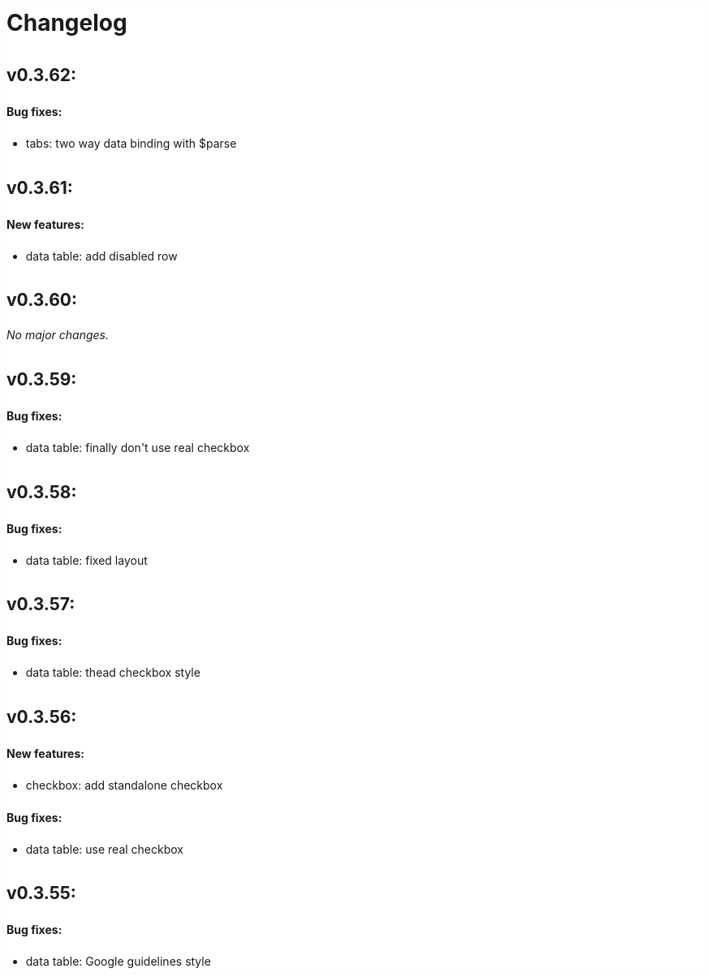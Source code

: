 # Changelog

## v0.3.62:

#### Bug fixes:
 - tabs: two way data binding with $parse


## v0.3.61:

#### New features:
 - data table: add disabled row


## v0.3.60:
*No major changes.*


## v0.3.59:

#### Bug fixes:
 - data table: finally don't use real checkbox


## v0.3.58:

#### Bug fixes:
 - data table: fixed layout


## v0.3.57:

#### Bug fixes:
 - data table: thead checkbox style


## v0.3.56:

#### New features:
 - checkbox: add standalone checkbox

#### Bug fixes:
 - data table: use real checkbox


## v0.3.55:

#### Bug fixes:
 - data table: Google guidelines style
